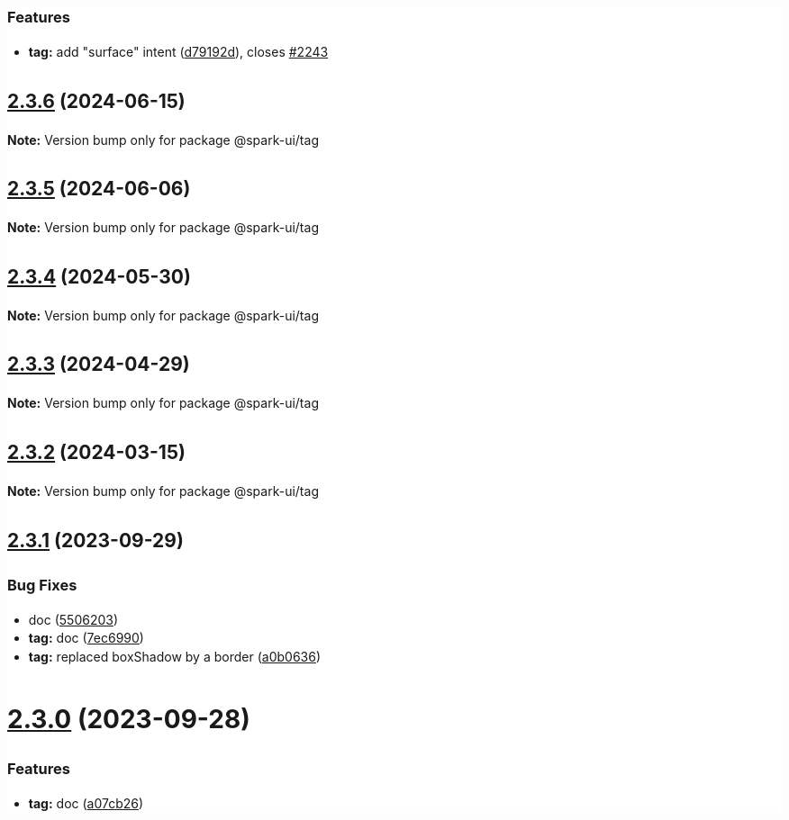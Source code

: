### Features

- **tag:** add "surface" intent ([d79192d](https://github.com/adevinta/spark/commit/d79192db0cc81baa8b90f56b139e847ffeda854b)), closes [#2243](https://github.com/adevinta/spark/issues/2243)

## [2.3.6](https://github.com/adevinta/spark/compare/@spark-ui/tag@2.3.5...@spark-ui/tag@2.3.6) (2024-06-15)

**Note:** Version bump only for package @spark-ui/tag

## [2.3.5](https://github.com/adevinta/spark/compare/@spark-ui/tag@2.3.4...@spark-ui/tag@2.3.5) (2024-06-06)

**Note:** Version bump only for package @spark-ui/tag

## [2.3.4](https://github.com/adevinta/spark/compare/@spark-ui/tag@2.3.3...@spark-ui/tag@2.3.4) (2024-05-30)

**Note:** Version bump only for package @spark-ui/tag

## [2.3.3](https://github.com/adevinta/spark/compare/@spark-ui/tag@2.3.2...@spark-ui/tag@2.3.3) (2024-04-29)

**Note:** Version bump only for package @spark-ui/tag

## [2.3.2](https://github.com/adevinta/spark/compare/@spark-ui/tag@2.3.1...@spark-ui/tag@2.3.2) (2024-03-15)

**Note:** Version bump only for package @spark-ui/tag

## [2.3.1](https://github.com/adevinta/spark/compare/@spark-ui/tag@2.3.0...@spark-ui/tag@2.3.1) (2023-09-29)

### Bug Fixes

- doc ([5506203](https://github.com/adevinta/spark/commit/55062039dc67c3532be42a4661540052094163d9))
- **tag:** doc ([7ec6990](https://github.com/adevinta/spark/commit/7ec6990642ad8771cb61237d2a3882a38b7b6ce6))
- **tag:** replaced boxShadow by a border ([a0b0636](https://github.com/adevinta/spark/commit/a0b0636da9fc426778c25768df577c33df0f072a))

# [2.3.0](https://github.com/adevinta/spark/compare/@spark-ui/tag@2.2.0...@spark-ui/tag@2.3.0) (2023-09-28)

### Features

- **tag:** doc ([a07cb26](https://github.com/adevinta/spark/commit/a07cb260085dccc3344e0b9b4bff90813525211a))
